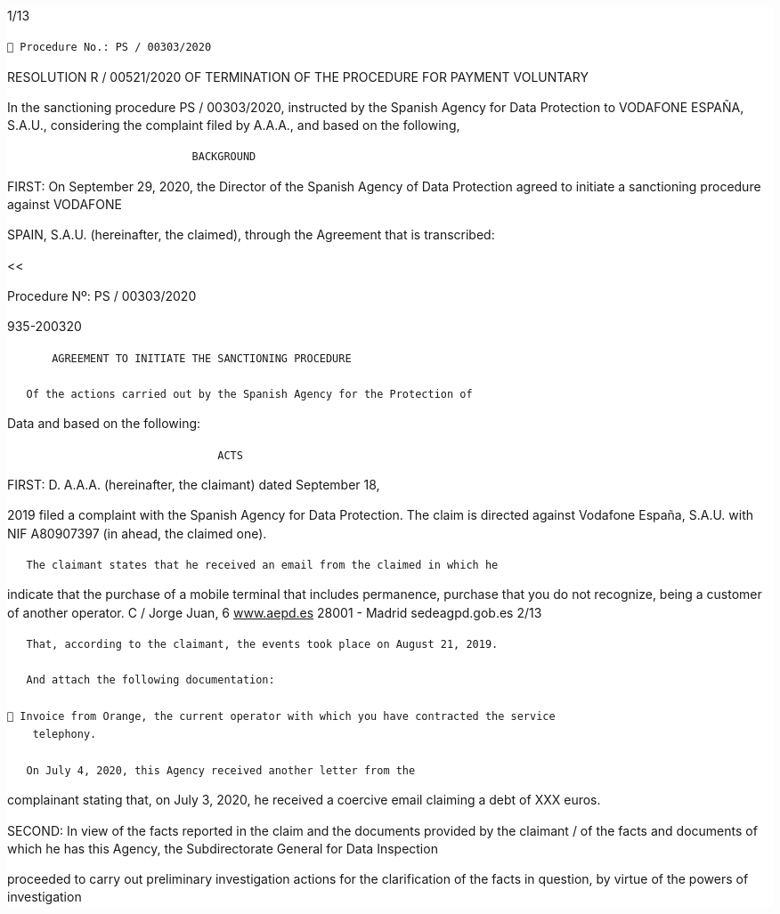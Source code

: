 1/13

     Procedure No.: PS / 00303/2020

RESOLUTION R / 00521/2020 OF TERMINATION OF THE PROCEDURE FOR PAYMENT
                                   VOLUNTARY

In the sanctioning procedure PS / 00303/2020, instructed by the Spanish Agency for
Data Protection to VODAFONE ESPAÑA, S.A.U., considering the complaint filed
by A.A.A., and based on the following,

                                 BACKGROUND

FIRST: On September 29, 2020, the Director of the Spanish Agency
of Data Protection agreed to initiate a sanctioning procedure against VODAFONE

SPAIN, S.A.U. (hereinafter, the claimed), through the Agreement that is transcribed:

<<

Procedure Nº: PS / 00303/2020

935-200320

           AGREEMENT TO INITIATE THE SANCTIONING PROCEDURE

       Of the actions carried out by the Spanish Agency for the Protection of

Data and based on the following:

                                     ACTS

FIRST: D. A.A.A. (hereinafter, the claimant) dated September 18,

2019 filed a complaint with the Spanish Agency for Data Protection. The
claim is directed against Vodafone España, S.A.U. with NIF A80907397 (in
ahead, the claimed one).

       The claimant states that he received an email from the claimed in which he

indicate that the purchase of a mobile terminal that includes
permanence, purchase that you do not recognize, being a customer of another operator.
C / Jorge Juan, 6 www.aepd.es
28001 - Madrid sedeagpd.gob.es 2/13

       That, according to the claimant, the events took place on August 21, 2019.

       And attach the following documentation:

     Invoice from Orange, the current operator with which you have contracted the service
        telephony.

       On July 4, 2020, this Agency received another letter from the

complainant stating that, on July 3, 2020, he received a coercive email
claiming a debt of XXX euros.

SECOND: In view of the facts reported in the claim and the
documents provided by the claimant / of the facts and documents of which he has
this Agency, the Subdirectorate General for Data Inspection

proceeded to carry out preliminary investigation actions for the
clarification of the facts in question, by virtue of the powers of investigation
